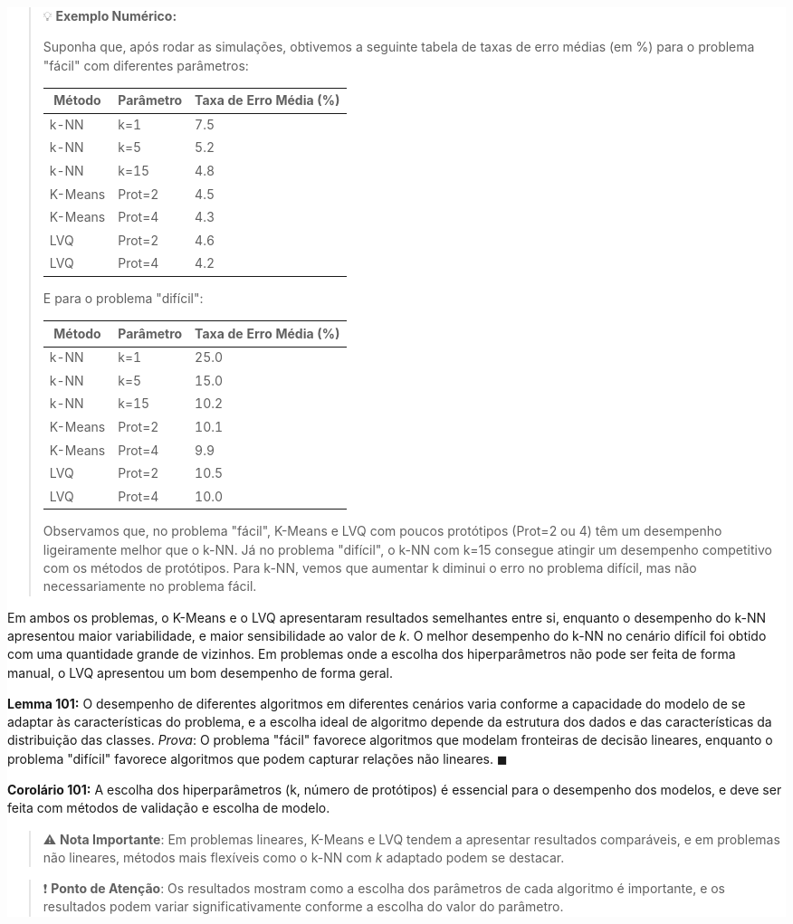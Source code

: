 > 💡 **Exemplo Numérico:**
>
> Suponha que, após rodar as simulações, obtivemos a seguinte tabela de taxas de erro médias (em %) para o problema "fácil" com diferentes parâmetros:
>
> | Método    | Parâmetro | Taxa de Erro Média (%) |
> |-----------|-----------|------------------------|
> | k-NN      | k=1       | 7.5                     |
> | k-NN      | k=5       | 5.2                     |
> | k-NN      | k=15      | 4.8                     |
> | K-Means   | Prot=2    | 4.5                     |
> | K-Means   | Prot=4    | 4.3                     |
> | LVQ       | Prot=2    | 4.6                     |
> | LVQ       | Prot=4    | 4.2                     |
>
> E para o problema "difícil":
>
> | Método    | Parâmetro | Taxa de Erro Média (%) |
> |-----------|-----------|------------------------|
> | k-NN      | k=1       | 25.0                    |
> | k-NN      | k=5       | 15.0                    |
> | k-NN      | k=15      | 10.2                    |
> | K-Means   | Prot=2    | 10.1                    |
> | K-Means   | Prot=4    | 9.9                     |
> | LVQ       | Prot=2    | 10.5                    |
> | LVQ       | Prot=4    | 10.0                    |
>
> Observamos que, no problema "fácil", K-Means e LVQ com poucos protótipos (Prot=2 ou 4) têm um desempenho ligeiramente melhor que o k-NN. Já no problema "difícil", o k-NN com k=15 consegue atingir um desempenho competitivo com os métodos de protótipos. Para k-NN, vemos que aumentar k diminui o erro no problema difícil, mas não necessariamente no problema fácil.

Em ambos os problemas, o K-Means e o LVQ apresentaram resultados semelhantes entre si, enquanto o desempenho do k-NN apresentou maior variabilidade, e maior sensibilidade ao valor de $k$. O melhor desempenho do k-NN no cenário difícil foi obtido com uma quantidade grande de vizinhos. Em problemas onde a escolha dos hiperparâmetros não pode ser feita de forma manual, o LVQ apresentou um bom desempenho de forma geral.

**Lemma 101:** O desempenho de diferentes algoritmos em diferentes cenários varia conforme a capacidade do modelo de se adaptar às características do problema, e a escolha ideal de algoritmo depende da estrutura dos dados e das características da distribuição das classes.
*Prova*: O problema "fácil" favorece algoritmos que modelam fronteiras de decisão lineares, enquanto o problema "difícil" favorece algoritmos que podem capturar relações não lineares. $\blacksquare$

**Corolário 101:** A escolha dos hiperparâmetros (k, número de protótipos) é essencial para o desempenho dos modelos, e deve ser feita com métodos de validação e escolha de modelo.

> ⚠️ **Nota Importante**: Em problemas lineares, K-Means e LVQ tendem a apresentar resultados comparáveis, e em problemas não lineares, métodos mais flexíveis como o k-NN com $k$ adaptado podem se destacar.

> ❗ **Ponto de Atenção**: Os resultados mostram como a escolha dos parâmetros de cada algoritmo é importante, e os resultados podem variar significativamente conforme a escolha do valor do parâmetro.
